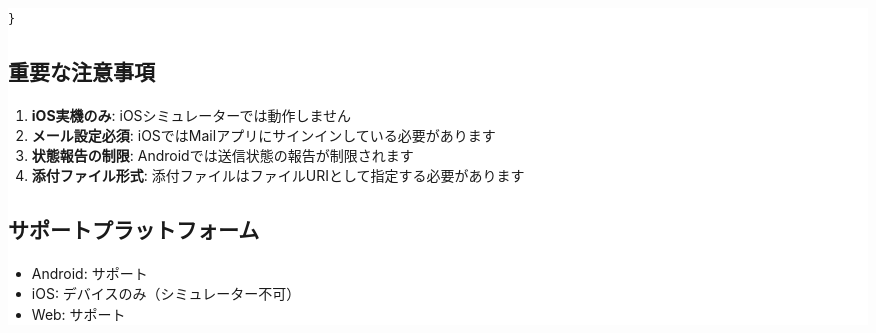 ```javascript
}
```

## 重要な注意事項

1. **iOS実機のみ**: iOSシミュレーターでは動作しません
2. **メール設定必須**: iOSではMailアプリにサインインしている必要があります
3. **状態報告の制限**: Androidでは送信状態の報告が制限されます
4. **添付ファイル形式**: 添付ファイルはファイルURIとして指定する必要があります

## サポートプラットフォーム

- Android: サポート
- iOS: デバイスのみ（シミュレーター不可）
- Web: サポート

